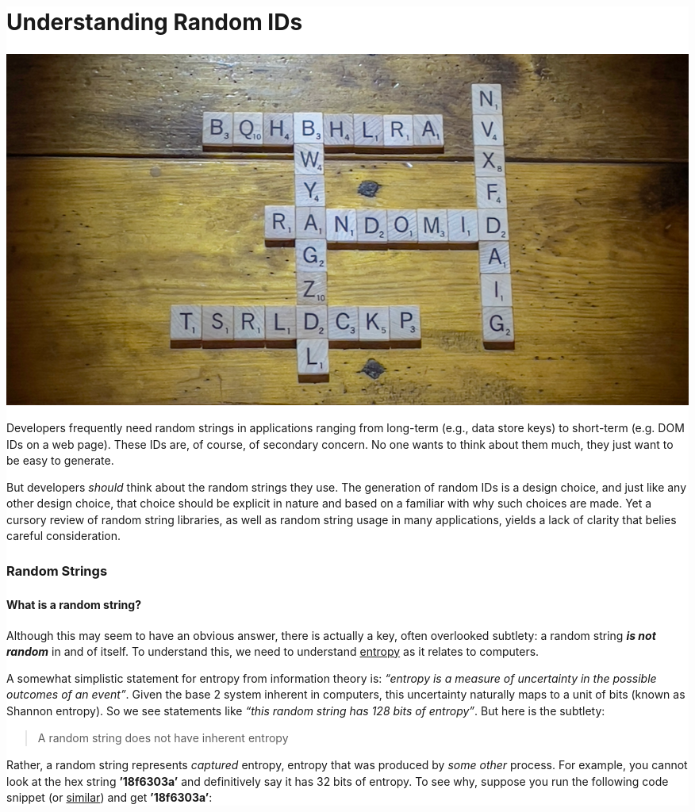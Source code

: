 # Understanding Random IDs

![RandomID](https://github.com/puid/.github/blob/b514bcbbf39b40c0b5c484b81daff2f59183e897/assets/pics/RandomID.png?raw=true)

Developers frequently need random strings in applications ranging from long-term (e.g., data store keys) to short-term (e.g. DOM IDs on a web page). These IDs are, of course, of secondary concern. No one wants to think about them much, they just want to be easy to generate.

But developers _should_ think about the random strings they use. The generation of random IDs is a design choice, and just like any other design choice, that choice should be explicit in nature and based on a familiar with why such choices are made. Yet a cursory review of random string libraries, as well as random string usage in many applications, yields a lack of clarity that belies careful consideration.

### Random Strings

#### What is a random string?

Although this may seem to have an obvious answer, there is actually a key, often overlooked subtlety: a random string ***is not random*** in and of itself. To understand this, we need to understand [entropy](https://en.wikipedia.org/wiki/Entropy_\(information_theory\)) as it relates to computers.

A somewhat simplistic statement for entropy from information theory is: _“entropy is a measure of uncertainty in the possible outcomes of an event”_. Given the base 2 system inherent in computers, this uncertainty naturally maps to a unit of bits (known as Shannon entropy). So we see statements like _“this random string has 128 bits of entropy”_. But here is the subtlety:

> A random string does not have inherent entropy

Rather, a random string represents _captured_ entropy, entropy that was produced by _some other_ process. For example, you cannot look at the hex string **’18f6303a’** and definitively say it has 32 bits of entropy. To see why, suppose you run the following code snippet (or [similar](https://gist.github.com/dingosky/5f5b99f212d0639eec542ac79b08b8be)) and get **’18f6303a’**:

